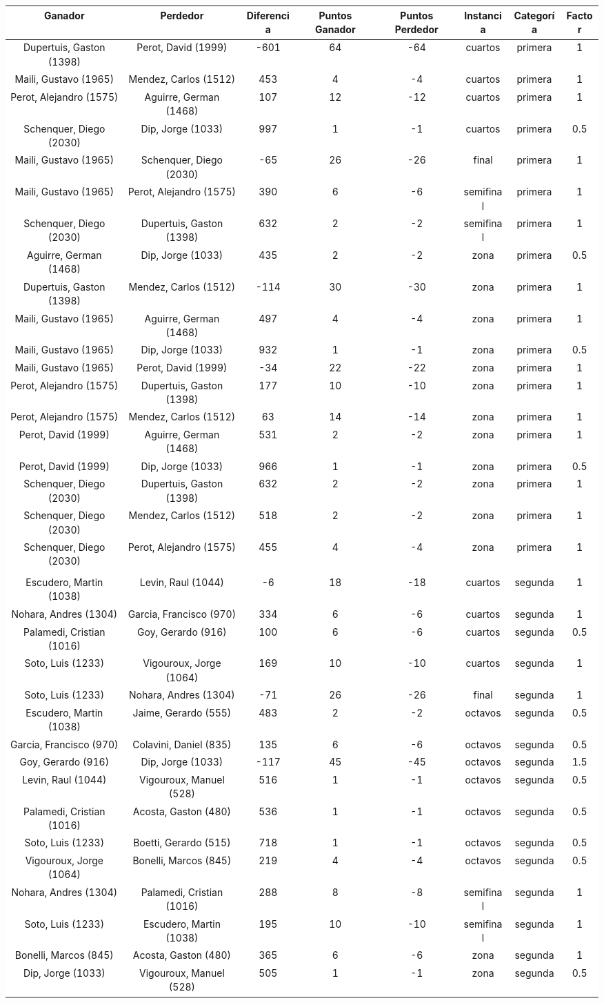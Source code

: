 |          Ganador          |         Perdedor          |  Diferencia  |  Puntos Ganador  |  Puntos Perdedor  |  Instancia  |  Categoría  |  Factor  |
|:-------------------------:|:-------------------------:|:------------:|:----------------:|:-----------------:|:-----------:|:-----------:|:--------:|
| Dupertuis, Gaston (1398)  |    Perot, David (1999)    |     -601     |        64        |        -64        |   cuartos   |   primera   |    1     |
|   Maili, Gustavo (1965)   |   Mendez, Carlos (1512)   |     453      |        4         |        -4         |   cuartos   |   primera   |    1     |
|  Perot, Alejandro (1575)  |  Aguirre, German (1468)   |     107      |        12        |        -12        |   cuartos   |   primera   |    1     |
|  Schenquer, Diego (2030)  |     Dip, Jorge (1033)     |     997      |        1         |        -1         |   cuartos   |   primera   |   0.5    |
|   Maili, Gustavo (1965)   |  Schenquer, Diego (2030)  |     -65      |        26        |        -26        |    final    |   primera   |    1     |
|   Maili, Gustavo (1965)   |  Perot, Alejandro (1575)  |     390      |        6         |        -6         |  semifinal  |   primera   |    1     |
|  Schenquer, Diego (2030)  | Dupertuis, Gaston (1398)  |     632      |        2         |        -2         |  semifinal  |   primera   |    1     |
|  Aguirre, German (1468)   |     Dip, Jorge (1033)     |     435      |        2         |        -2         |    zona     |   primera   |   0.5    |
| Dupertuis, Gaston (1398)  |   Mendez, Carlos (1512)   |     -114     |        30        |        -30        |    zona     |   primera   |    1     |
|   Maili, Gustavo (1965)   |  Aguirre, German (1468)   |     497      |        4         |        -4         |    zona     |   primera   |    1     |
|   Maili, Gustavo (1965)   |     Dip, Jorge (1033)     |     932      |        1         |        -1         |    zona     |   primera   |   0.5    |
|   Maili, Gustavo (1965)   |    Perot, David (1999)    |     -34      |        22        |        -22        |    zona     |   primera   |    1     |
|  Perot, Alejandro (1575)  | Dupertuis, Gaston (1398)  |     177      |        10        |        -10        |    zona     |   primera   |    1     |
|  Perot, Alejandro (1575)  |   Mendez, Carlos (1512)   |      63      |        14        |        -14        |    zona     |   primera   |    1     |
|    Perot, David (1999)    |  Aguirre, German (1468)   |     531      |        2         |        -2         |    zona     |   primera   |    1     |
|    Perot, David (1999)    |     Dip, Jorge (1033)     |     966      |        1         |        -1         |    zona     |   primera   |   0.5    |
|  Schenquer, Diego (2030)  | Dupertuis, Gaston (1398)  |     632      |        2         |        -2         |    zona     |   primera   |    1     |
|  Schenquer, Diego (2030)  |   Mendez, Carlos (1512)   |     518      |        2         |        -2         |    zona     |   primera   |    1     |
|  Schenquer, Diego (2030)  |  Perot, Alejandro (1575)  |     455      |        4         |        -4         |    zona     |   primera   |    1     |
|                           |                           |              |                  |                   |             |             |          |
|  Escudero, Martin (1038)  |    Levin, Raul (1044)     |      -6      |        18        |        -18        |   cuartos   |   segunda   |    1     |
|   Nohara, Andres (1304)   |  Garcia, Francisco (970)  |     334      |        6         |        -6         |   cuartos   |   segunda   |    1     |
| Palamedi, Cristian (1016) |    Goy, Gerardo (916)     |     100      |        6         |        -6         |   cuartos   |   segunda   |   0.5    |
|     Soto, Luis (1233)     |  Vigouroux, Jorge (1064)  |     169      |        10        |        -10        |   cuartos   |   segunda   |    1     |
|     Soto, Luis (1233)     |   Nohara, Andres (1304)   |     -71      |        26        |        -26        |    final    |   segunda   |    1     |
|  Escudero, Martin (1038)  |   Jaime, Gerardo (555)    |     483      |        2         |        -2         |   octavos   |   segunda   |   0.5    |
|  Garcia, Francisco (970)  |  Colavini, Daniel (835)   |     135      |        6         |        -6         |   octavos   |   segunda   |   0.5    |
|    Goy, Gerardo (916)     |     Dip, Jorge (1033)     |     -117     |        45        |        -45        |   octavos   |   segunda   |   1.5    |
|    Levin, Raul (1044)     |  Vigouroux, Manuel (528)  |     516      |        1         |        -1         |   octavos   |   segunda   |   0.5    |
| Palamedi, Cristian (1016) |   Acosta, Gaston (480)    |     536      |        1         |        -1         |   octavos   |   segunda   |   0.5    |
|     Soto, Luis (1233)     |   Boetti, Gerardo (515)   |     718      |        1         |        -1         |   octavos   |   segunda   |   0.5    |
|  Vigouroux, Jorge (1064)  |   Bonelli, Marcos (845)   |     219      |        4         |        -4         |   octavos   |   segunda   |   0.5    |
|   Nohara, Andres (1304)   | Palamedi, Cristian (1016) |     288      |        8         |        -8         |  semifinal  |   segunda   |    1     |
|     Soto, Luis (1233)     |  Escudero, Martin (1038)  |     195      |        10        |        -10        |  semifinal  |   segunda   |    1     |
|   Bonelli, Marcos (845)   |   Acosta, Gaston (480)    |     365      |        6         |        -6         |    zona     |   segunda   |    1     |
|     Dip, Jorge (1033)     |  Vigouroux, Manuel (528)  |     505      |        1         |        -1         |    zona     |   segunda   |   0.5    |
